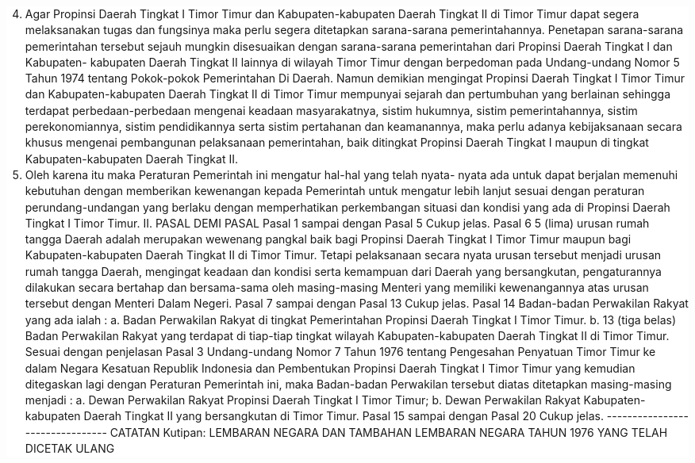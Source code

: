 4. Agar Propinsi Daerah Tingkat I Timor Timur dan Kabupaten-kabupaten Daerah Tingkat II di Timor Timur dapat segera melaksanakan tugas dan fungsinya maka perlu segera ditetapkan sarana-sarana pemerintahannya. Penetapan sarana-sarana pemerintahan tersebut sejauh mungkin disesuaikan dengan sarana-sarana pemerintahan dari Propinsi Daerah Tingkat I dan Kabupaten- kabupaten Daerah Tingkat II lainnya di wilayah Timor Timur dengan berpedoman pada Undang-undang Nomor 5 Tahun 1974 tentang Pokok-pokok Pemerintahan Di Daerah. Namun demikian mengingat Propinsi Daerah Tingkat I Timor Timur dan Kabupaten-kabupaten Daerah Tingkat II di Timor Timur mempunyai sejarah dan pertumbuhan yang berlainan sehingga terdapat perbedaan-perbedaan mengenai keadaan masyarakatnya, sistim hukumnya, sistim pemerintahannya, sistim perekonomiannya, sistim pendidikannya serta sistim pertahanan dan keamanannya, maka perlu adanya kebijaksanaan secara khusus mengenai pembangunan pelaksanaan pemerintahan, baik ditingkat Propinsi Daerah Tingkat I maupun di tingkat Kabupaten-kabupaten Daerah Tingkat II.
5. Oleh karena itu maka Peraturan Pemerintah ini mengatur hal-hal yang telah nyata- nyata ada untuk dapat berjalan memenuhi kebutuhan dengan memberikan kewenangan kepada Pemerintah untuk mengatur lebih lanjut sesuai dengan peraturan perundang-undangan yang berlaku dengan memperhatikan perkembangan situasi dan kondisi yang ada di Propinsi Daerah Tingkat I Timor Timur. II. PASAL DEMI PASAL Pasal 1 sampai dengan Pasal 5 Cukup jelas.
Pasal 6
5 (lima) urusan rumah tangga Daerah adalah merupakan wewenang pangkal baik bagi Propinsi Daerah Tingkat I Timor Timur maupun bagi Kabupaten-kabupaten Daerah Tingkat II di Timor Timur. Tetapi pelaksanaan secara nyata urusan tersebut menjadi urusan rumah tangga Daerah, mengingat keadaan dan kondisi serta kemampuan dari Daerah yang bersangkutan, pengaturannya dilakukan secara bertahap dan bersama-sama oleh masing-masing Menteri yang memiliki kewenangannya atas urusan tersebut dengan Menteri Dalam Negeri. Pasal 7 sampai dengan Pasal 13 Cukup jelas.
Pasal 14
Badan-badan Perwakilan Rakyat yang ada ialah :
a. Badan Perwakilan Rakyat di tingkat Pemerintahan Propinsi Daerah Tingkat I Timor Timur.
b. 13 (tiga belas) Badan Perwakilan Rakyat yang terdapat di tiap-tiap tingkat wilayah Kabupaten-kabupaten Daerah Tingkat II di Timor Timur. Sesuai dengan penjelasan Pasal 3 Undang-undang Nomor 7 Tahun 1976 tentang Pengesahan Penyatuan Timor Timur ke dalam Negara Kesatuan Republik Indonesia dan Pembentukan Propinsi Daerah Tingkat I Timor Timur yang kemudian ditegaskan lagi dengan Peraturan Pemerintah ini, maka Badan-badan Perwakilan tersebut diatas ditetapkan masing-masing menjadi :
a. Dewan Perwakilan Rakyat Propinsi Daerah Tingkat I Timor Timur;
b. Dewan Perwakilan Rakyat Kabupaten-kabupaten Daerah Tingkat II yang bersangkutan di Timor Timur. Pasal 15 sampai dengan Pasal 20 Cukup jelas. -------------------------------- CATATAN Kutipan: LEMBARAN NEGARA DAN TAMBAHAN LEMBARAN NEGARA TAHUN 1976 YANG TELAH DICETAK ULANG